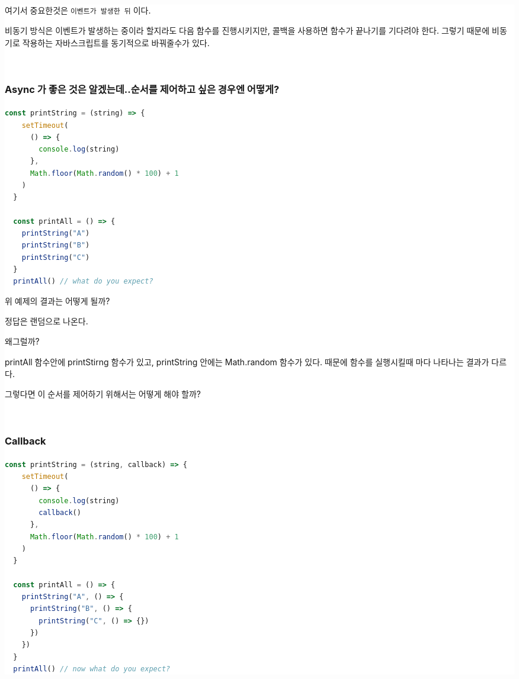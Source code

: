 여기서 중요한것은 `이벤트가 발생한 뒤` 이다.

비동기 방식은 이벤트가 발생하는 중이라 할지라도 다음 함수를 진행시키지만, 콜백을 사용하면 함수가 끝나기를 기다려야 한다. 그렇기 때문에 비동기로 작용하는 자바스크립트를 동기적으로 바꿔줄수가 있다.

<br>

### Async 가 좋은 것은 알겠는데..순서를 제어하고 싶은 경우엔 어떻게?

```jsx
const printString = (string) => {
    setTimeout(
      () => {
        console.log(string)
      }, 
      Math.floor(Math.random() * 100) + 1
    )
  }

  const printAll = () => {
    printString("A")
    printString("B")
    printString("C")
  }
  printAll() // what do you expect?

```

위 예제의 결과는 어떻게 될까?

정답은 랜덤으로 나온다.

왜그럴까?

printAll 함수안에 printStirng 함수가 있고, printString 안에는 Math.random 함수가 있다. 때문에 함수를 실행시킬때 마다 나타나는 결과가 다르다.

그렇다면 이 순서를 제어하기 위해서는 어떻게 해야 할까?

<br>


### Callback

```jsx
const printString = (string, callback) => {
    setTimeout(
      () => {
        console.log(string)
        callback()
      }, 
      Math.floor(Math.random() * 100) + 1
    )
  }

  const printAll = () => {
    printString("A", () => {
      printString("B", () => {
        printString("C", () => {})
      })
    })
  }
  printAll() // now what do you expect?

```
